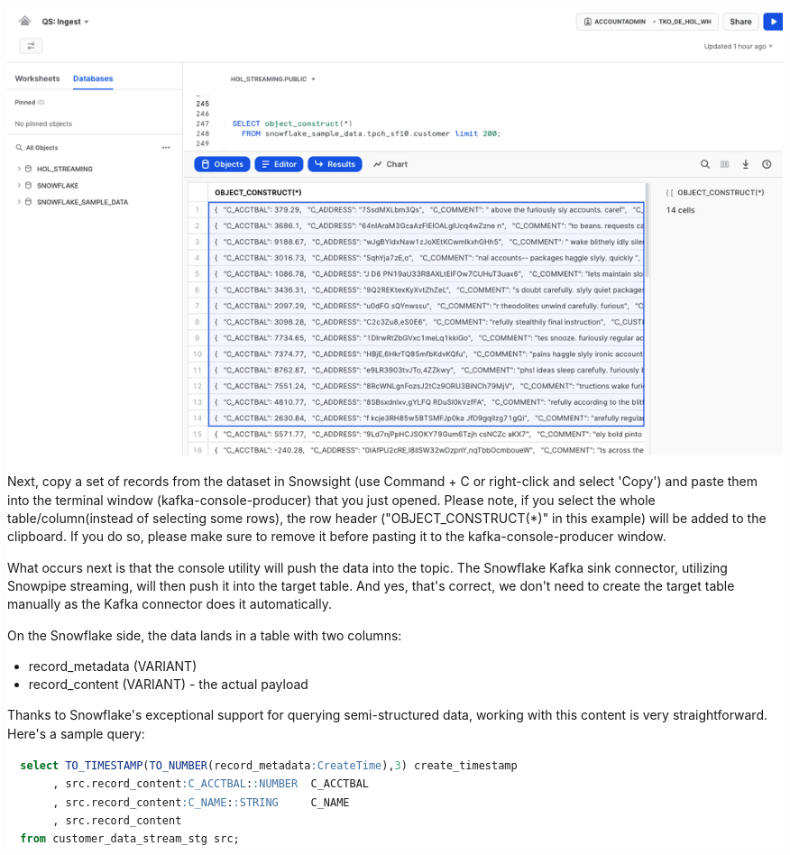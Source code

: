 ![staged data](assets/img11.png) 

Next, copy a set of records from the dataset in Snowsight (use Command + C or right-click and select 'Copy') and paste them into the terminal window (kafka-console-producer) that you just opened. Please note, if you select the whole table/column(instead of selecting some rows), the row header ("OBJECT_CONSTRUCT(*)" in this example) will be added to the clipboard. If you do so, please make sure to remove it before pasting it to the kafka-console-producer window.

What occurs next is that the console utility will push the data into the topic. The Snowflake Kafka sink connector, utilizing Snowpipe streaming, will then push it into the target table. And yes, that's correct, we don't need to create the target table manually as the Kafka connector does it automatically.

On the Snowflake side, the data lands in a table with two columns:
* record_metadata (VARIANT)
* record_content (VARIANT) - the actual payload 

Thanks to Snowflake's exceptional support for querying semi-structured data, working with this content is very straightforward. Here's a sample query: 

```sql
  select TO_TIMESTAMP(TO_NUMBER(record_metadata:CreateTime),3) create_timestamp
       , src.record_content:C_ACCTBAL::NUMBER  C_ACCTBAL
       , src.record_content:C_NAME::STRING     C_NAME       
       , src.record_content       
  from customer_data_stream_stg src;
  ```

